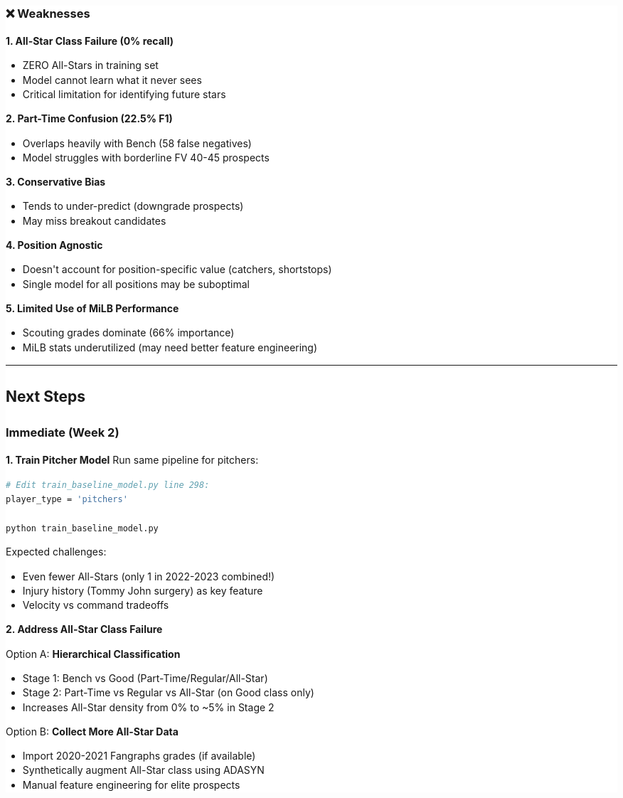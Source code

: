 ### ❌ Weaknesses

**1. All-Star Class Failure (0% recall)**
- ZERO All-Stars in training set
- Model cannot learn what it never sees
- Critical limitation for identifying future stars

**2. Part-Time Confusion (22.5% F1)**
- Overlaps heavily with Bench (58 false negatives)
- Model struggles with borderline FV 40-45 prospects

**3. Conservative Bias**
- Tends to under-predict (downgrade prospects)
- May miss breakout candidates

**4. Position Agnostic**
- Doesn't account for position-specific value (catchers, shortstops)
- Single model for all positions may be suboptimal

**5. Limited Use of MiLB Performance**
- Scouting grades dominate (66% importance)
- MiLB stats underutilized (may need better feature engineering)

---

## Next Steps

### Immediate (Week 2)

**1. Train Pitcher Model**
Run same pipeline for pitchers:
```bash
# Edit train_baseline_model.py line 298:
player_type = 'pitchers'

python train_baseline_model.py
```

Expected challenges:
- Even fewer All-Stars (only 1 in 2022-2023 combined!)
- Injury history (Tommy John surgery) as key feature
- Velocity vs command tradeoffs

**2. Address All-Star Class Failure**

Option A: **Hierarchical Classification**
- Stage 1: Bench vs Good (Part-Time/Regular/All-Star)
- Stage 2: Part-Time vs Regular vs All-Star (on Good class only)
- Increases All-Star density from 0% to ~5% in Stage 2

Option B: **Collect More All-Star Data**
- Import 2020-2021 Fangraphs grades (if available)
- Synthetically augment All-Star class using ADASYN
- Manual feature engineering for elite prospects

